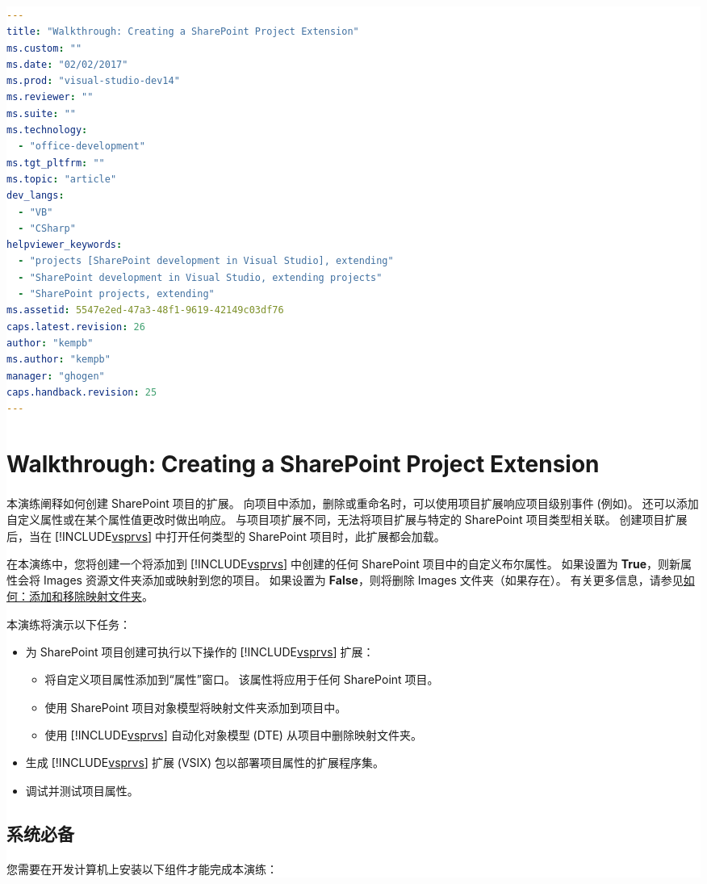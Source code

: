 ```yaml
---
title: "Walkthrough: Creating a SharePoint Project Extension"
ms.custom: ""
ms.date: "02/02/2017"
ms.prod: "visual-studio-dev14"
ms.reviewer: ""
ms.suite: ""
ms.technology: 
  - "office-development"
ms.tgt_pltfrm: ""
ms.topic: "article"
dev_langs: 
  - "VB"
  - "CSharp"
helpviewer_keywords: 
  - "projects [SharePoint development in Visual Studio], extending"
  - "SharePoint development in Visual Studio, extending projects"
  - "SharePoint projects, extending"
ms.assetid: 5547e2ed-47a3-48f1-9619-42149c03df76
caps.latest.revision: 26
author: "kempb"
ms.author: "kempb"
manager: "ghogen"
caps.handback.revision: 25
---
```

# Walkthrough: Creating a SharePoint Project Extension
  本演练阐释如何创建 SharePoint 项目的扩展。  向项目中添加，删除或重命名时，可以使用项目扩展响应项目级别事件 \(例如\)。  还可以添加自定义属性或在某个属性值更改时做出响应。  与项目项扩展不同，无法将项目扩展与特定的 SharePoint 项目类型相关联。  创建项目扩展后，当在 [!INCLUDE[vsprvs](../sharepoint/includes/vsprvs-md.md)] 中打开任何类型的 SharePoint 项目时，此扩展都会加载。  
  
 在本演练中，您将创建一个将添加到 [!INCLUDE[vsprvs](../sharepoint/includes/vsprvs-md.md)] 中创建的任何 SharePoint 项目中的自定义布尔属性。  如果设置为 **True**，则新属性会将 Images 资源文件夹添加或映射到您的项目。  如果设置为 **False**，则将删除 Images 文件夹（如果存在）。  有关更多信息，请参见[如何：添加和移除映射文件夹](../sharepoint/how-to-add-and-remove-mapped-folders.md)。  
  
 本演练将演示以下任务：  
  
-   为 SharePoint 项目创建可执行以下操作的 [!INCLUDE[vsprvs](../sharepoint/includes/vsprvs-md.md)] 扩展：  
  
    -   将自定义项目属性添加到“属性”窗口。  该属性将应用于任何 SharePoint 项目。  
  
    -   使用 SharePoint 项目对象模型将映射文件夹添加到项目中。  
  
    -   使用 [!INCLUDE[vsprvs](../sharepoint/includes/vsprvs-md.md)] 自动化对象模型 \(DTE\) 从项目中删除映射文件夹。  
  
-   生成 [!INCLUDE[vsprvs](../sharepoint/includes/vsprvs-md.md)] 扩展 \(VSIX\) 包以部署项目属性的扩展程序集。  
  
-   调试并测试项目属性。  
  
## 系统必备  
 您需要在开发计算机上安装以下组件才能完成本演练：  
  